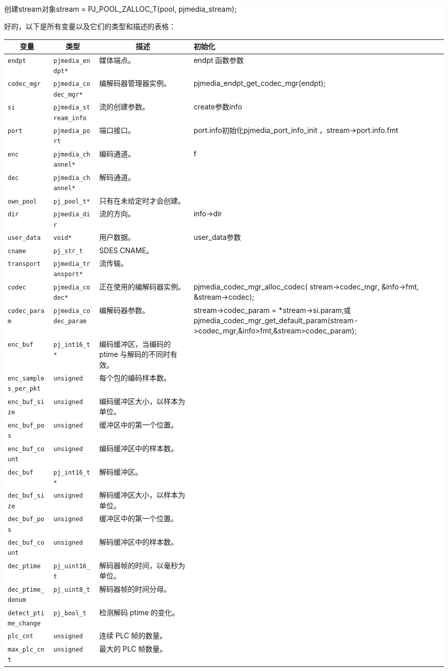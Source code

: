 创建stream对象stream = PJ_POOL_ZALLOC_T(pool, pjmedia_stream);

好的，以下是所有变量以及它们的类型和描述的表格：

| 变量                      | 类型                                                         | 描述                                            | 初始化                                                       |
| ------------------------- | ------------------------------------------------------------ | ----------------------------------------------- | :----------------------------------------------------------- |
| `endpt`                   | `pjmedia_endpt*`                                             | 媒体端点。                                      | endpt 函数参数                                               |
| `codec_mgr`               | `pjmedia_codec_mgr*`                                         | 编解码器管理器实例。                            | pjmedia_endpt_get_codec_mgr(endpt);                          |
| `si`                      | `pjmedia_stream_info`                                        | 流的创建参数。                                  | create参数info                                               |
| `port`                    | `pjmedia_port`                                               | 端口接口。                                      | port.info初始化pjmedia_port_info_init ，stream->port.info.fmt |
| `enc`                     | `pjmedia_channel*`                                           | 编码通道。                                      | f                                                            |
| `dec`                     | `pjmedia_channel*`                                           | 解码通道。                                      |                                                              |
| `own_pool`                | `pj_pool_t*`                                                 | 只有在未给定时才会创建。                        |                                                              |
| `dir`                     | `pjmedia_dir`                                                | 流的方向。                                      | info->dir                                                    |
| `user_data`               | `void*`                                                      | 用户数据。                                      | user_data参数                                                |
| `cname`                   | `pj_str_t`                                                   | SDES CNAME。                                    |                                                              |
| `transport`               | `pjmedia_transport*`                                         | 流传输。                                        |                                                              |
| `codec`                   | `pjmedia_codec*`                                             | 正在使用的编解码器实例。                        | pjmedia_codec_mgr_alloc_codec( stream->codec_mgr, &info->fmt, &stream->codec); |
| `codec_param`             | `pjmedia_codec_param`                                        | 编解码器参数。                                  | stream->codec_param = *stream->si.param;或pjmedia_codec_mgr_get_default_param(stream->codec_mgr,&info>fmt,&stream>codec_param); |
| `enc_buf`                 | `pj_int16_t*`                                                | 编码缓冲区，当编码的 ptime 与解码的不同时有效。 |                                                              |
| `enc_samples_per_pkt`     | `unsigned`                                                   | 每个包的编码样本数。                            |                                                              |
| `enc_buf_size`            | `unsigned`                                                   | 编码缓冲区大小，以样本为单位。                  |                                                              |
| `enc_buf_pos`             | `unsigned`                                                   | 缓冲区中的第一个位置。                          |                                                              |
| `enc_buf_count`           | `unsigned`                                                   | 编码缓冲区中的样本数。                          |                                                              |
| `dec_buf`                 | `pj_int16_t*`                                                | 解码缓冲区。                                    |                                                              |
| `dec_buf_size`            | `unsigned`                                                   | 解码缓冲区大小，以样本为单位。                  |                                                              |
| `dec_buf_pos`             | `unsigned`                                                   | 缓冲区中的第一个位置。                          |                                                              |
| `dec_buf_count`           | `unsigned`                                                   | 解码缓冲区中的样本数。                          |                                                              |
| `dec_ptime`               | `pj_uint16_t`                                                | 解码器帧的时间，以毫秒为单位。                  |                                                              |
| `dec_ptime_denum`         | `pj_uint8_t`                                                 | 解码器帧的时间分母。                            |                                                              |
| `detect_ptime_change`     | `pj_bool_t`                                                  | 检测解码 ptime 的变化。                         |                                                              |
| `plc_cnt`                 | `unsigned`                                                   | 连续 PLC 帧的数量。                             |                                                              |
| `max_plc_cnt`             | `unsigned`                                                   | 最大的 PLC 帧数量。                             |                                                              |